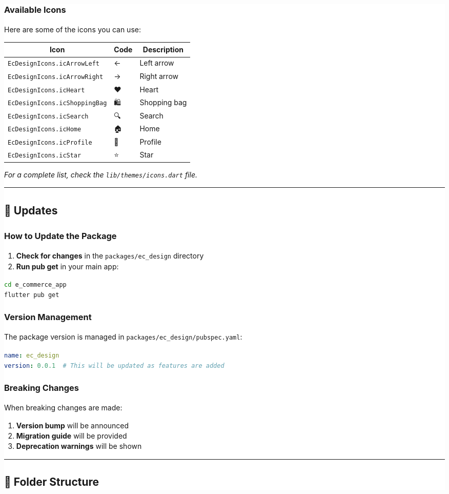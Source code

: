 ### Available Icons

Here are some of the icons you can use:

| Icon | Code | Description |
|------|------|-------------|
| `EcDesignIcons.icArrowLeft` | ← | Left arrow |
| `EcDesignIcons.icArrowRight` | → | Right arrow |
| `EcDesignIcons.icHeart` | ♥ | Heart |
| `EcDesignIcons.icShoppingBag` | 🛍️ | Shopping bag |
| `EcDesignIcons.icSearch` | 🔍 | Search |
| `EcDesignIcons.icHome` | 🏠 | Home |
| `EcDesignIcons.icProfile` | 👤 | Profile |
| `EcDesignIcons.icStar` | ⭐ | Star |

*For a complete list, check the `lib/themes/icons.dart` file.*

---

## 🔄 Updates

### How to Update the Package

1. **Check for changes** in the `packages/ec_design` directory
2. **Run pub get** in your main app:
```bash
cd e_commerce_app
flutter pub get
```

### Version Management

The package version is managed in `packages/ec_design/pubspec.yaml`:
```yaml
name: ec_design
version: 0.0.1  # This will be updated as features are added
```

### Breaking Changes

When breaking changes are made:
1. **Version bump** will be announced
2. **Migration guide** will be provided
3. **Deprecation warnings** will be shown

---

## 📁 Folder Structure
